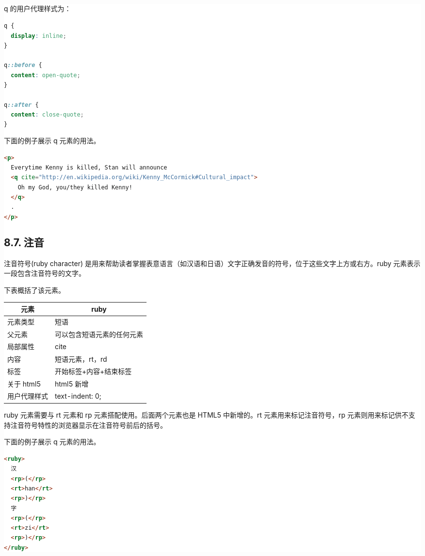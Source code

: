 q 的用户代理样式为：

```css
q {
  display: inline;
}

q::before {
  content: open-quote;
}

q::after {
  content: close-quote;
}
```

下面的例子展示 q 元素的用法。

```html
<p>
  Everytime Kenny is killed, Stan will announce
  <q cite="http://en.wikipedia.org/wiki/Kenny_McCormick#Cultural_impact">
    Oh my God, you/they killed Kenny!
  </q>
  .
</p>
```

## 8.7. 注音

注音符号(ruby character) 是用来帮助读者掌握表意语言（如汉语和日语）文字正确发音的符号，位于这些文字上方或右方。ruby 元素表示一段包含注音符号的文字。

下表概括了该元素。

| 元素         | ruby                       |
| ------------ | -------------------------- |
| 元素类型     | 短语                       |
| 父元素       | 可以包含短语元素的任何元素 |
| 局部属性     | cite                       |
| 内容         | 短语元素，rt，rd           |
| 标签         | 开始标签+内容+结束标签     |
| 关于 html5   | html5 新增                 |
| 用户代理样式 | text-indent: 0;            |

ruby 元素需要与 rt 元素和 rp 元素搭配使用。后面两个元素也是 HTML5 中新增的。rt 元素用来标记注音符号，rp 元素则用来标记供不支持注音符号特性的浏览器显示在注音符号前后的括号。

下面的例子展示 q 元素的用法。

```html
<ruby>
  汉
  <rp>(</rp>
  <rt>han</rt>
  <rp>)</rp>
  字
  <rp>(</rp>
  <rt>zi</rt>
  <rp>)</rp>
</ruby>
```
